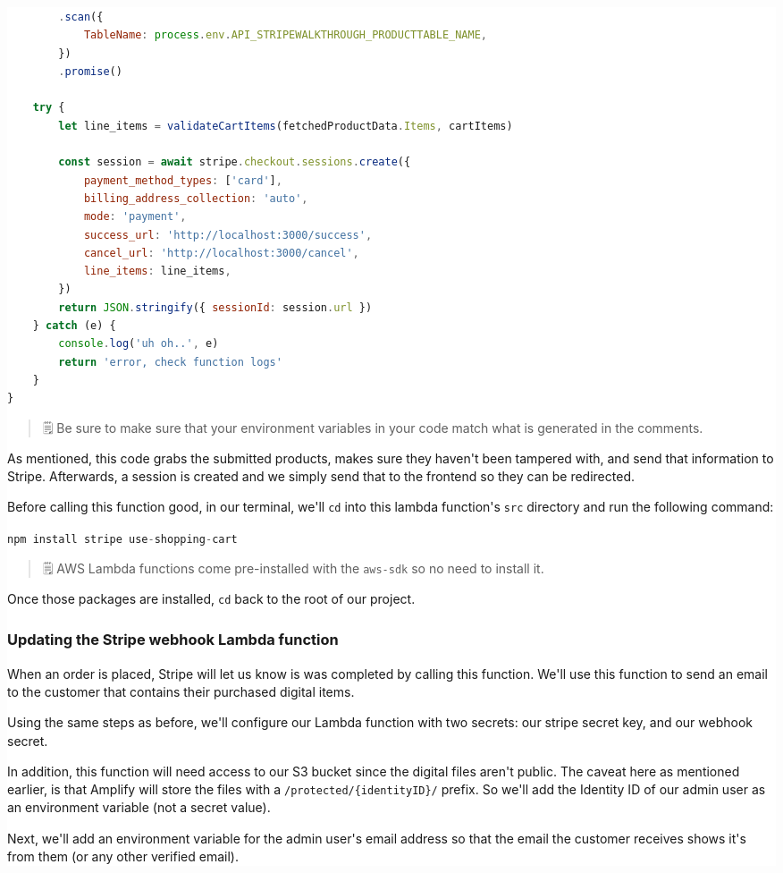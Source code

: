 ```js
		.scan({
			TableName: process.env.API_STRIPEWALKTHROUGH_PRODUCTTABLE_NAME,
		})
		.promise()

	try {
		let line_items = validateCartItems(fetchedProductData.Items, cartItems)

		const session = await stripe.checkout.sessions.create({
			payment_method_types: ['card'],
			billing_address_collection: 'auto',
			mode: 'payment',
			success_url: 'http://localhost:3000/success',
			cancel_url: 'http://localhost:3000/cancel',
			line_items: line_items,
		})
		return JSON.stringify({ sessionId: session.url })
	} catch (e) {
		console.log('uh oh..', e)
		return 'error, check function logs'
	}
}
```
> 🗒️ Be sure to make sure that your environment variables in your code match what is generated in the comments.

As mentioned, this code grabs the submitted products, makes sure they haven't been tampered with, and send that information to Stripe. Afterwards, a session is created and we simply send that to the frontend so they can be redirected.

Before calling this function good, in our terminal, we'll `cd` into this lambda function's `src` directory and run the following command:

```js
npm install stripe use-shopping-cart
```
> 🗒️ AWS Lambda functions come pre-installed with the `aws-sdk` so no need to install it.

Once those packages are installed, `cd` back to the root of our project.

### Updating the Stripe webhook Lambda function

When an order is placed, Stripe will let us know is was completed by calling this function. We'll use this function to send an email to the customer that contains their purchased digital items.

Using the same steps as before, we'll configure our Lambda function with two secrets: our stripe secret key, and our webhook secret. 

In addition, this function will need access to our S3 bucket since the digital files aren't public. The caveat here as mentioned earlier, is that Amplify will store the files with a `/protected/{identityID}/` prefix. So we'll add the Identity ID of our admin user as an environment variable (not a secret value).

Next, we'll add an environment variable for the admin user's email address so that the email the customer receives shows it's from them (or any other verified email).
